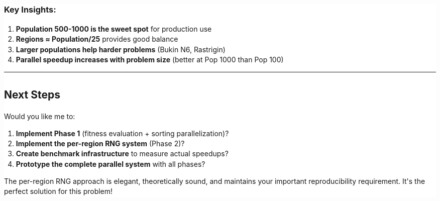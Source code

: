 ### Key Insights:

1. **Population 500-1000 is the sweet spot** for production use
2. **Regions ≈ Population/25** provides good balance
3. **Larger populations help harder problems** (Bukin N6, Rastrigin)
4. **Parallel speedup increases with problem size** (better at Pop 1000 than Pop 100)

---

## Next Steps

Would you like me to:

1. **Implement Phase 1** (fitness evaluation + sorting parallelization)?
2. **Implement the per-region RNG system** (Phase 2)?
3. **Create benchmark infrastructure** to measure actual speedups?
4. **Prototype the complete parallel system** with all phases?

The per-region RNG approach is elegant, theoretically sound, and maintains your important reproducibility requirement. It's the perfect solution for this problem!
